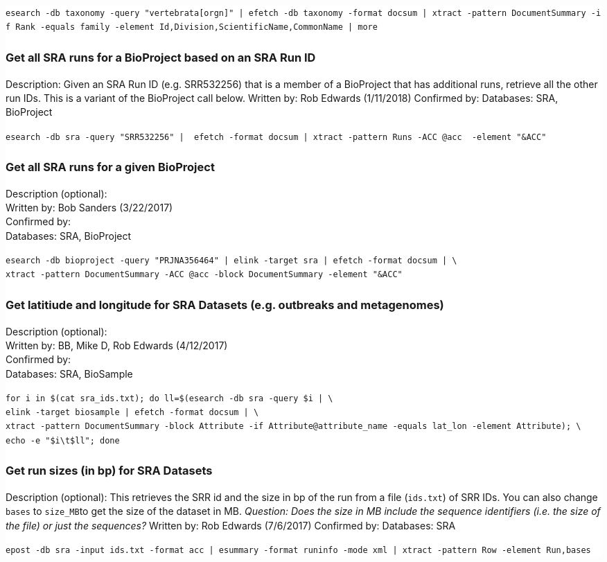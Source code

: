 ```
esearch -db taxonomy -query "vertebrata[orgn]" | efetch -db taxonomy -format docsum | xtract -pattern DocumentSummary -if Rank -equals family -element Id,Division,ScientificName,CommonName | more
```

### Get all SRA runs for a BioProject based on an SRA Run ID
Description: Given an SRA Run ID (e.g. SRR532256) that is a member of a BioProject that has additional runs, retrieve all the other run IDs. This is a variant of the BioProject call below.
Written by: Rob Edwards (1/11/2018)
Confirmed by:
Databases: SRA, BioProject

```
esearch -db sra -query "SRR532256" |  efetch -format docsum | xtract -pattern Runs -ACC @acc  -element "&ACC"
```

### Get all SRA runs for a given BioProject 
Description (optional):  
Written by: Bob Sanders (3/22/2017)  
Confirmed by:  
Databases: SRA, BioProject 

```
esearch -db bioproject -query "PRJNA356464" | elink -target sra | efetch -format docsum | \
xtract -pattern DocumentSummary -ACC @acc -block DocumentSummary -element "&ACC"
```

### Get latitiude and longitude for SRA Datasets (e.g. outbreaks and metagenomes)
Description (optional):  
Written by: BB, Mike D, Rob Edwards (4/12/2017)  
Confirmed by:  
Databases: SRA, BioSample 

```
for i in $(cat sra_ids.txt); do ll=$(esearch -db sra -query $i | \
elink -target biosample | efetch -format docsum | \
xtract -pattern DocumentSummary -block Attribute -if Attribute@attribute_name -equals lat_lon -element Attribute); \
echo -e "$i\t$ll"; done
```

### Get run sizes (in bp) for SRA Datasets
Description (optional): This retrieves the SRR id and the size in bp of the run from a file (`ids.txt`) of SRR IDs. You can also change `bases` to `size_MB`to get the size of the dataset in MB. _Question: Does the size in MB include the sequence identifiers (i.e. the size of the file) or just the sequences?_
Written by: Rob Edwards (7/6/2017)
Confirmed by:
Databases: SRA
```
epost -db sra -input ids.txt -format acc | esummary -format runinfo -mode xml | xtract -pattern Row -element Run,bases
```

